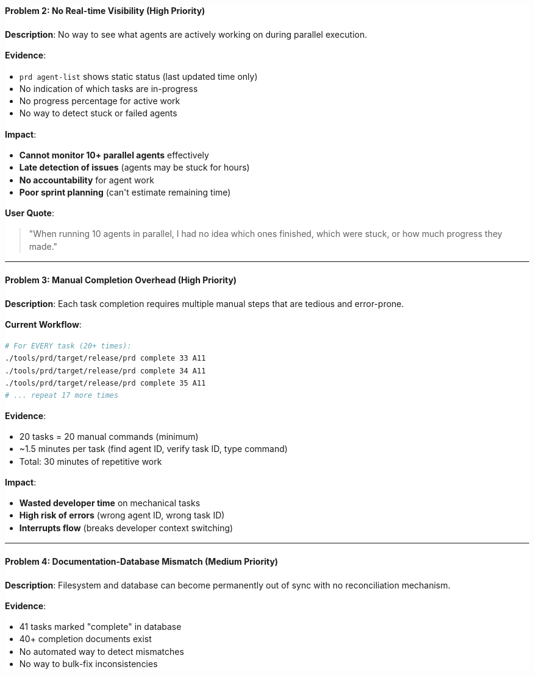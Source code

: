 
#### Problem 2: No Real-time Visibility (High Priority)

**Description**: No way to see what agents are actively working on during parallel execution.

**Evidence**:
- `prd agent-list` shows static status (last updated time only)
- No indication of which tasks are in-progress
- No progress percentage for active work
- No way to detect stuck or failed agents

**Impact**:
- **Cannot monitor 10+ parallel agents** effectively
- **Late detection of issues** (agents may be stuck for hours)
- **No accountability** for agent work
- **Poor sprint planning** (can't estimate remaining time)

**User Quote**:
> "When running 10 agents in parallel, I had no idea which ones finished, which were stuck, or how much progress they made."

---

#### Problem 3: Manual Completion Overhead (High Priority)

**Description**: Each task completion requires multiple manual steps that are tedious and error-prone.

**Current Workflow**:
```bash
# For EVERY task (20+ times):
./tools/prd/target/release/prd complete 33 A11
./tools/prd/target/release/prd complete 34 A11
./tools/prd/target/release/prd complete 35 A11
# ... repeat 17 more times
```

**Evidence**:
- 20 tasks = 20 manual commands (minimum)
- ~1.5 minutes per task (find agent ID, verify task ID, type command)
- Total: 30 minutes of repetitive work

**Impact**:
- **Wasted developer time** on mechanical tasks
- **High risk of errors** (wrong agent ID, wrong task ID)
- **Interrupts flow** (breaks developer context switching)

---

#### Problem 4: Documentation-Database Mismatch (Medium Priority)

**Description**: Filesystem and database can become permanently out of sync with no reconciliation mechanism.

**Evidence**:
- 41 tasks marked "complete" in database
- 40+ completion documents exist
- No automated way to detect mismatches
- No way to bulk-fix inconsistencies
